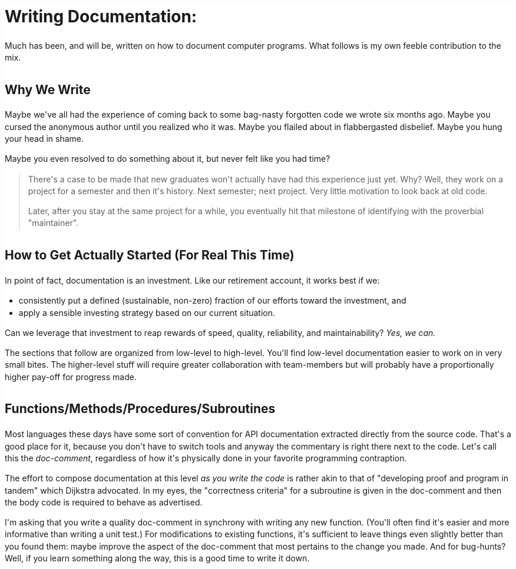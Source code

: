 # Writing Documentation:

Much has been, and will be, written on how to document computer programs.
What follows is my own feeble contribution to the mix.


## Why We Write

Maybe we've all had the experience of coming back to some bag-nasty forgotten code we wrote six months ago. Maybe you cursed the anonymous author until you realized who it was. Maybe you flailed about in flabbergasted disbelief. Maybe you hung your head in shame.

Maybe you even resolved to do something about it, but never felt like you had time?

> There's a case to be made that new graduates won't actually have had this experience just yet. Why? Well, they work on a project for a semester and then it's history. Next semester; next project. Very little motivation to look back at old code.
>
> Later, after you stay at the same project for a while, you eventually hit that milestone of identifying with the proverbial "maintainer".



## How to Get Actually Started (For Real This Time)


In point of fact, documentation is an investment. Like our retirement account, it works best if we:

* consistently put a defined (sustainable, non-zero) fraction of our efforts toward the investment, and
* apply a sensible investing strategy based on our current situation.

Can we leverage that investment to reap rewards of speed, quality, reliability, and maintainability? *Yes, we can.*

The sections that follow are organized from low-level to high-level.
You'll find low-level documentation easier to work on in very small bites.
The higher-level stuff will require greater collaboration with team-members but will probably have a proportionally higher pay-off for progress made.


## Functions/Methods/Procedures/Subroutines

Most languages these days have some sort of convention for API documentation extracted
directly from the source code. That's a good place for it, because you don't have to
switch tools and anyway the commentary is right there next to the code. Let's call
this the *doc-comment*, regardless of how it's physically done in your favorite programming contraption.

The effort to compose documentation at this level *as you write the code* is rather akin to that of "developing proof and program in tandem" which Dijkstra advocated.
In my eyes, the "correctness criteria" for a subroutine is given in the doc-comment and then the body code is required to behave as advertised.

I'm asking that you write a quality doc-comment in synchrony with writing any new function. (You'll often find it's easier and more informative than writing a unit test.)
For modifications to existing functions, it's sufficient to leave things even slightly better than you found them: maybe improve the aspect of the doc-comment that most
pertains to the change you made. And for bug-hunts? Well, if you learn something along the way, this is a good time to write it down.
